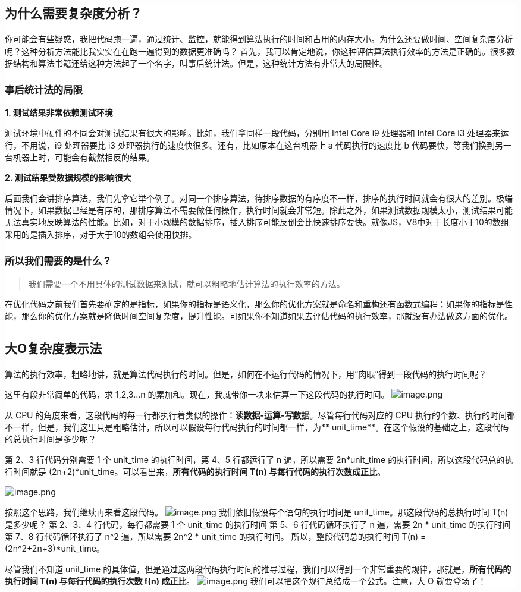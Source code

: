 ## 为什么需要复杂度分析？

你可能会有些疑惑，我把代码跑一遍，通过统计、监控，就能得到算法执行的时间和占用的内存大小。为什么还要做时间、空间复杂度分析呢？这种分析方法能比我实实在在跑一遍得到的数据更准确吗？
首先，我可以肯定地说，你这种评估算法执行效率的方法是正确的。很多数据结构和算法书籍还给这种方法起了一个名字，叫事后统计法。但是，这种统计方法有非常大的局限性。

### 事后统计法的局限

**1. 测试结果非常依赖测试环境**
  
测试环境中硬件的不同会对测试结果有很大的影响。比如，我们拿同样一段代码，分别用 Intel Core i9 处理器和 Intel Core i3 处理器来运行，不用说，i9 处理器要比 i3 处理器执行的速度快很多。还有，比如原本在这台机器上 a 代码执行的速度比 b 代码要快，等我们换到另一台机器上时，可能会有截然相反的结果。

**2. 测试结果受数据规模的影响很大**

后面我们会讲排序算法，我们先拿它举个例子。对同一个排序算法，待排序数据的有序度不一样，排序的执行时间就会有很大的差别。极端情况下，如果数据已经是有序的，那排序算法不需要做任何操作，执行时间就会非常短。除此之外，如果测试数据规模太小，测试结果可能无法真实地反映算法的性能。比如，对于小规模的数据排序，插入排序可能反倒会比快速排序要快。就像JS，V8中对于长度小于10的数组采用的是插入排序，对于大于10的数组会使用快排。

### 所以我们需要的是什么？

> 我们需要一个不用具体的测试数据来测试，就可以粗略地估计算法的执行效率的方法。

在优化代码之前我们首先要确定的是指标，如果你的指标是语义化，那么你的优化方案就是命名和重构还有函数式编程；如果你的指标是性能，那么你的优化方案就是降低时间空间复杂度，提升性能。可如果你不知道如果去评估代码的执行效率，那就没有办法做这方面的优化。

## 大O复杂度表示法
 
算法的执行效率，粗略地讲，就是算法代码执行的时间。但是，如何在不运行代码的情况下，用“肉眼”得到一段代码的执行时间呢？

这里有段非常简单的代码，求 1,2,3...n 的累加和。现在，我就带你一块来估算一下这段代码的执行时间。
![image.png](https://pan.udolphin.com/files/image/2021/10/78b15d1fc5e6d549278d80bef7fddf7d.png)

从 CPU 的角度来看，这段代码的每一行都执行着类似的操作：**读数据-运算-写数据**。尽管每行代码对应的 CPU 执行的个数、执行的时间都不一样，但是，我们这里只是粗略估计，所以可以假设每行代码执行的时间都一样，为** unit_time**。在这个假设的基础之上，这段代码的总执行时间是多少呢？

第 2、3 行代码分别需要 1 个 unit_time 的执行时间，第 4、5 行都运行了 n 遍，所以需要 2n*unit_time 的执行时间，所以这段代码总的执行时间就是 (2n+2)*unit_time。可以看出来，**所有代码的执行时间 T(n) 与每行代码的执行次数成正比**。

![image.png](https://pan.udolphin.com/files/image/2021/10/7c6dec466e0bf2a7121accbd340c1eb4.png)

按照这个思路，我们继续再来看这段代码。
![image.png](https://pan.udolphin.com/files/image/2021/10/6fa6e32aa42d09260f8526b985eaab3e.png)
我们依旧假设每个语句的执行时间是 unit_time。那这段代码的总执行时间 T(n) 是多少呢？
第 2、3、4 行代码，每行都需要 1 个 unit_time 的执行时间
第 5、6 行代码循环执行了 n 遍，需要 2n * unit_time 的执行时间
第 7、8 行代码循环执行了 n^2 遍，所以需要 2n^2 * unit_time 的执行时间。
所以，整段代码总的执行时间 T(n) = (2n^2+2n+3)*unit_time。


尽管我们不知道 unit_time 的具体值，但是通过这两段代码执行时间的推导过程，我们可以得到一个非常重要的规律，那就是，**所有代码的执行时间 T(n) 与每行代码的执行次数 f(n) 成正比**。
![image.png](https://pan.udolphin.com/files/image/2021/10/ba6199deaf778a497359b1c7c7030b1e.png)
我们可以把这个规律总结成一个公式。注意，大 O 就要登场了！
